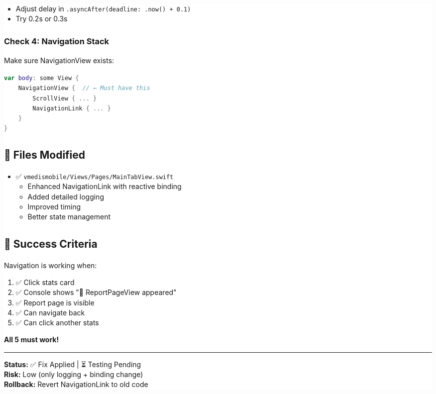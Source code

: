 - Adjust delay in `.asyncAfter(deadline: .now() + 0.1)`
- Try 0.2s or 0.3s

### Check 4: Navigation Stack

Make sure NavigationView exists:

```swift
var body: some View {
    NavigationView {  // ← Must have this
        ScrollView { ... }
        NavigationLink { ... }
    }
}
```

## 📝 Files Modified

- ✅ `vmedismobile/Views/Pages/MainTabView.swift`
  - Enhanced NavigationLink with reactive binding
  - Added detailed logging
  - Improved timing
  - Better state management

## 🎉 Success Criteria

Navigation is working when:

1. ✅ Click stats card
2. ✅ Console shows "📄 ReportPageView appeared"
3. ✅ Report page is visible
4. ✅ Can navigate back
5. ✅ Can click another stats

**All 5 must work!**

---

**Status:** ✅ Fix Applied | ⏳ Testing Pending  
**Risk:** Low (only logging + binding change)  
**Rollback:** Revert NavigationLink to old code
